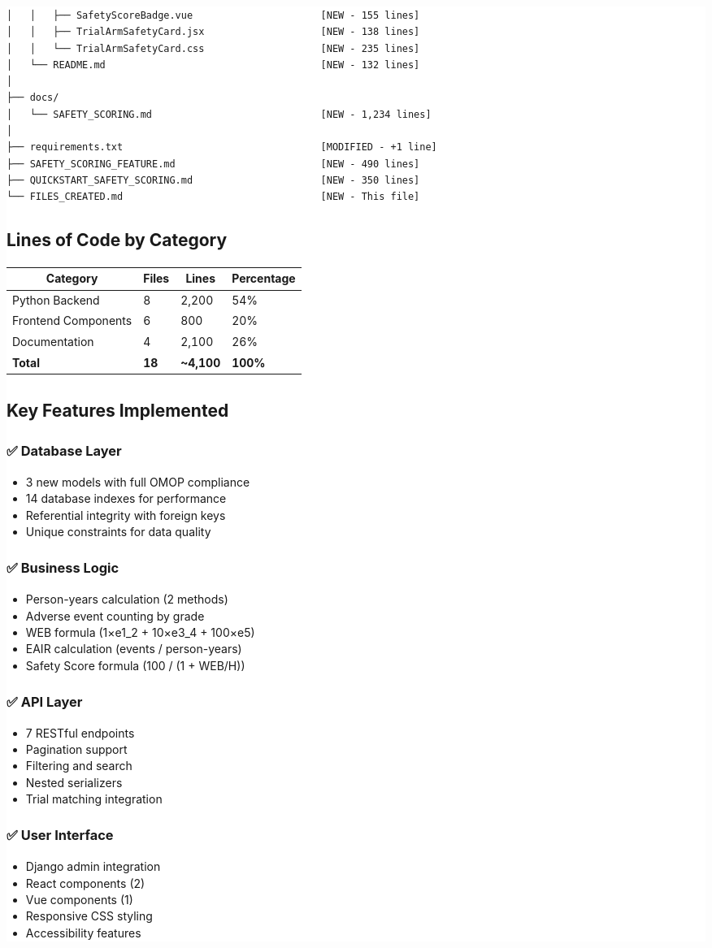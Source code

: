```
│   │   ├── SafetyScoreBadge.vue                      [NEW - 155 lines]
│   │   ├── TrialArmSafetyCard.jsx                    [NEW - 138 lines]
│   │   └── TrialArmSafetyCard.css                    [NEW - 235 lines]
│   └── README.md                                     [NEW - 132 lines]
│
├── docs/
│   └── SAFETY_SCORING.md                             [NEW - 1,234 lines]
│
├── requirements.txt                                  [MODIFIED - +1 line]
├── SAFETY_SCORING_FEATURE.md                         [NEW - 490 lines]
├── QUICKSTART_SAFETY_SCORING.md                      [NEW - 350 lines]
└── FILES_CREATED.md                                  [NEW - This file]
```

## Lines of Code by Category

| Category | Files | Lines | Percentage |
|----------|-------|-------|------------|
| Python Backend | 8 | 2,200 | 54% |
| Frontend Components | 6 | 800 | 20% |
| Documentation | 4 | 2,100 | 26% |
| **Total** | **18** | **~4,100** | **100%** |

## Key Features Implemented

### ✅ Database Layer
- 3 new models with full OMOP compliance
- 14 database indexes for performance
- Referential integrity with foreign keys
- Unique constraints for data quality

### ✅ Business Logic
- Person-years calculation (2 methods)
- Adverse event counting by grade
- WEB formula (1×e1_2 + 10×e3_4 + 100×e5)
- EAIR calculation (events / person-years)
- Safety Score formula (100 / (1 + WEB/H))

### ✅ API Layer
- 7 RESTful endpoints
- Pagination support
- Filtering and search
- Nested serializers
- Trial matching integration

### ✅ User Interface
- Django admin integration
- React components (2)
- Vue components (1)
- Responsive CSS styling
- Accessibility features
